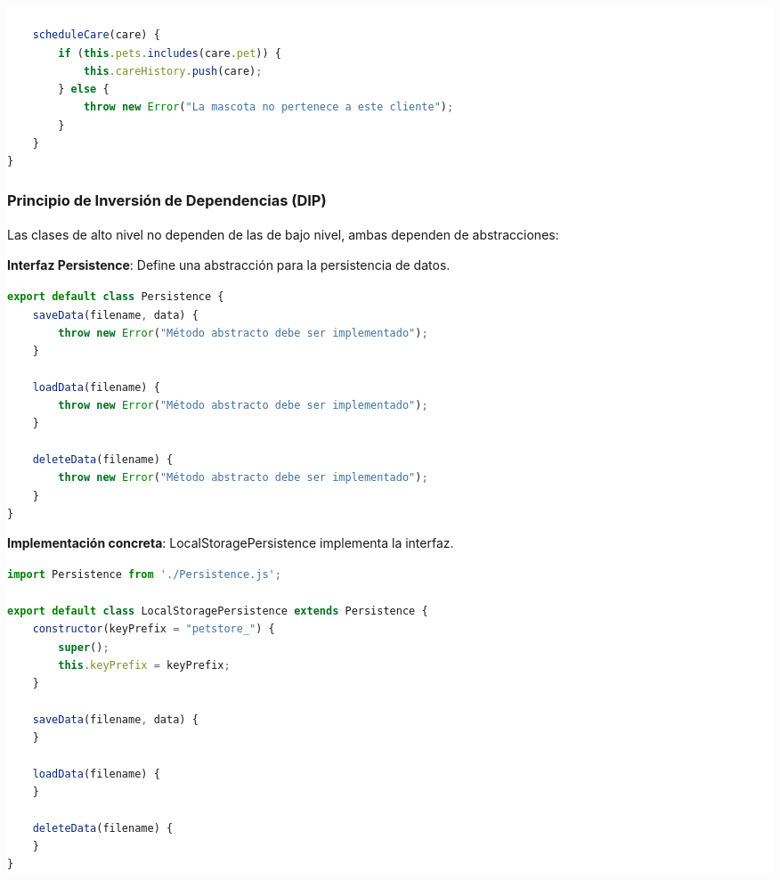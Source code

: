 ```js

    scheduleCare(care) {
        if (this.pets.includes(care.pet)) {
            this.careHistory.push(care);
        } else {
            throw new Error("La mascota no pertenece a este cliente");
        }
    }
}
```

### Principio de Inversión de Dependencias (DIP)

Las clases de alto nivel no dependen de las de bajo nivel, ambas dependen de abstracciones:

**Interfaz Persistence**: Define una abstracción para la persistencia de datos.

```js
export default class Persistence {
    saveData(filename, data) {
        throw new Error("Método abstracto debe ser implementado");
    }

    loadData(filename) {
        throw new Error("Método abstracto debe ser implementado");
    }

    deleteData(filename) {
        throw new Error("Método abstracto debe ser implementado");
    }
}
```

**Implementación concreta**: LocalStoragePersistence implementa la interfaz.

```js
import Persistence from './Persistence.js';

export default class LocalStoragePersistence extends Persistence {
    constructor(keyPrefix = "petstore_") {
        super();
        this.keyPrefix = keyPrefix;
    }

    saveData(filename, data) {
    }

    loadData(filename) {
    }

    deleteData(filename) {
    }
}
```

